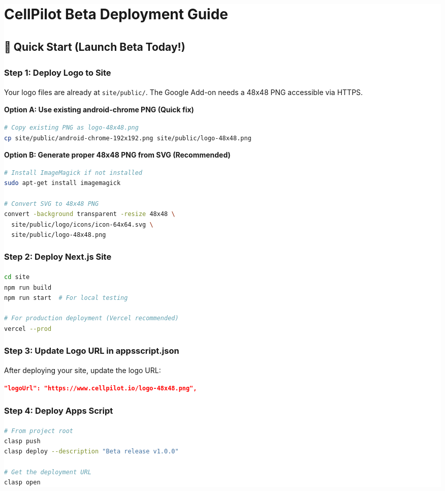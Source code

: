# CellPilot Beta Deployment Guide

## 🚀 Quick Start (Launch Beta Today!)

### Step 1: Deploy Logo to Site
Your logo files are already at `site/public/`. The Google Add-on needs a 48x48 PNG accessible via HTTPS.

**Option A: Use existing android-chrome PNG (Quick fix)**
```bash
# Copy existing PNG as logo-48x48.png
cp site/public/android-chrome-192x192.png site/public/logo-48x48.png
```

**Option B: Generate proper 48x48 PNG from SVG (Recommended)**
```bash
# Install ImageMagick if not installed
sudo apt-get install imagemagick

# Convert SVG to 48x48 PNG
convert -background transparent -resize 48x48 \
  site/public/logo/icons/icon-64x64.svg \
  site/public/logo-48x48.png
```

### Step 2: Deploy Next.js Site
```bash
cd site
npm run build
npm run start  # For local testing

# For production deployment (Vercel recommended)
vercel --prod
```

### Step 3: Update Logo URL in appsscript.json
After deploying your site, update the logo URL:
```json
"logoUrl": "https://www.cellpilot.io/logo-48x48.png",
```

### Step 4: Deploy Apps Script
```bash
# From project root
clasp push
clasp deploy --description "Beta release v1.0.0"

# Get the deployment URL
clasp open
```
